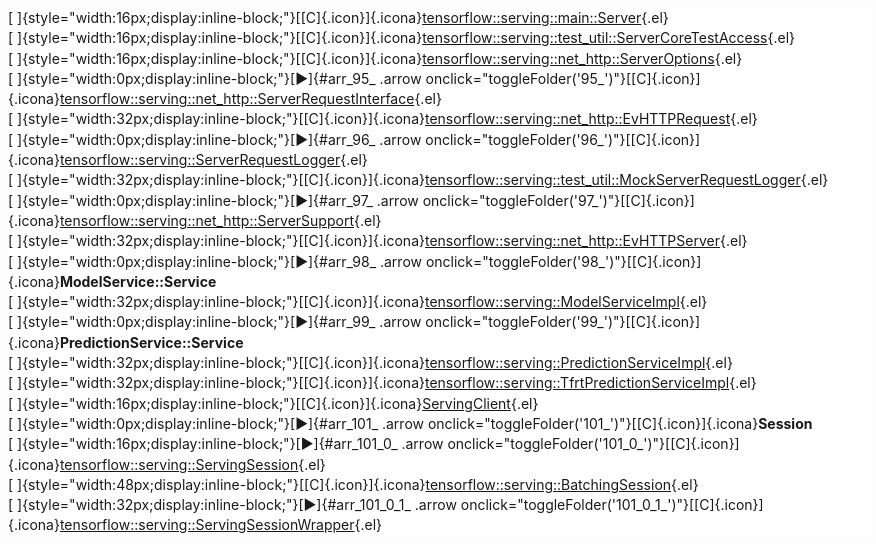   [ ]{style="width:16px;display:inline-block;"}[[C]{.icon}]{.icona}[tensorflow::serving::main::Server](classtensorflow_1_1serving_1_1main_1_1Server.html){.el}                                                                                                                                                        
  [ ]{style="width:16px;display:inline-block;"}[[C]{.icon}]{.icona}[tensorflow::serving::test\_util::ServerCoreTestAccess](classtensorflow_1_1serving_1_1test__util_1_1ServerCoreTestAccess.html){.el}                                                                                                                
  [ ]{style="width:16px;display:inline-block;"}[[C]{.icon}]{.icona}[tensorflow::serving::net\_http::ServerOptions](classtensorflow_1_1serving_1_1net__http_1_1ServerOptions.html){.el}                                                                                                                                
  [ ]{style="width:0px;display:inline-block;"}[►]{#arr_95_ .arrow onclick="toggleFolder('95_')"}[[C]{.icon}]{.icona}[tensorflow::serving::net\_http::ServerRequestInterface](classtensorflow_1_1serving_1_1net__http_1_1ServerRequestInterface.html){.el}                                                             
  [ ]{style="width:32px;display:inline-block;"}[[C]{.icon}]{.icona}[tensorflow::serving::net\_http::EvHTTPRequest](classtensorflow_1_1serving_1_1net__http_1_1EvHTTPRequest.html){.el}                                                                                                                                
  [ ]{style="width:0px;display:inline-block;"}[►]{#arr_96_ .arrow onclick="toggleFolder('96_')"}[[C]{.icon}]{.icona}[tensorflow::serving::ServerRequestLogger](classtensorflow_1_1serving_1_1ServerRequestLogger.html){.el}                                                                                           
  [ ]{style="width:32px;display:inline-block;"}[[C]{.icon}]{.icona}[tensorflow::serving::test\_util::MockServerRequestLogger](classtensorflow_1_1serving_1_1test__util_1_1MockServerRequestLogger.html){.el}                                                                                                          
  [ ]{style="width:0px;display:inline-block;"}[►]{#arr_97_ .arrow onclick="toggleFolder('97_')"}[[C]{.icon}]{.icona}[tensorflow::serving::net\_http::ServerSupport](classtensorflow_1_1serving_1_1net__http_1_1ServerSupport.html){.el}                                                                               
  [ ]{style="width:32px;display:inline-block;"}[[C]{.icon}]{.icona}[tensorflow::serving::net\_http::EvHTTPServer](classtensorflow_1_1serving_1_1net__http_1_1EvHTTPServer.html){.el}                                                                                                                                  
  [ ]{style="width:0px;display:inline-block;"}[►]{#arr_98_ .arrow onclick="toggleFolder('98_')"}[[C]{.icon}]{.icona}**ModelService::Service**                                                                                                                                                                         
  [ ]{style="width:32px;display:inline-block;"}[[C]{.icon}]{.icona}[tensorflow::serving::ModelServiceImpl](classtensorflow_1_1serving_1_1ModelServiceImpl.html){.el}                                                                                                                                                  
  [ ]{style="width:0px;display:inline-block;"}[►]{#arr_99_ .arrow onclick="toggleFolder('99_')"}[[C]{.icon}]{.icona}**PredictionService::Service**                                                                                                                                                                    
  [ ]{style="width:32px;display:inline-block;"}[[C]{.icon}]{.icona}[tensorflow::serving::PredictionServiceImpl](classtensorflow_1_1serving_1_1PredictionServiceImpl.html){.el}                                                                                                                                        
  [ ]{style="width:32px;display:inline-block;"}[[C]{.icon}]{.icona}[tensorflow::serving::TfrtPredictionServiceImpl](classtensorflow_1_1serving_1_1TfrtPredictionServiceImpl.html){.el}                                                                                                                                
  [ ]{style="width:16px;display:inline-block;"}[[C]{.icon}]{.icona}[ServingClient](classServingClient.html){.el}                                                                                                                                                                                                      
  [ ]{style="width:0px;display:inline-block;"}[►]{#arr_101_ .arrow onclick="toggleFolder('101_')"}[[C]{.icon}]{.icona}**Session**                                                                                                                                                                                     
  [ ]{style="width:16px;display:inline-block;"}[►]{#arr_101_0_ .arrow onclick="toggleFolder('101_0_')"}[[C]{.icon}]{.icona}[tensorflow::serving::ServingSession](classtensorflow_1_1serving_1_1ServingSession.html){.el}                                                                                              
  [ ]{style="width:48px;display:inline-block;"}[[C]{.icon}]{.icona}[tensorflow::serving::BatchingSession](classtensorflow_1_1serving_1_1BatchingSession.html){.el}                                                                                                                                                    
  [ ]{style="width:32px;display:inline-block;"}[►]{#arr_101_0_1_ .arrow onclick="toggleFolder('101_0_1_')"}[[C]{.icon}]{.icona}[tensorflow::serving::ServingSessionWrapper](classtensorflow_1_1serving_1_1ServingSessionWrapper.html){.el}                                                                            